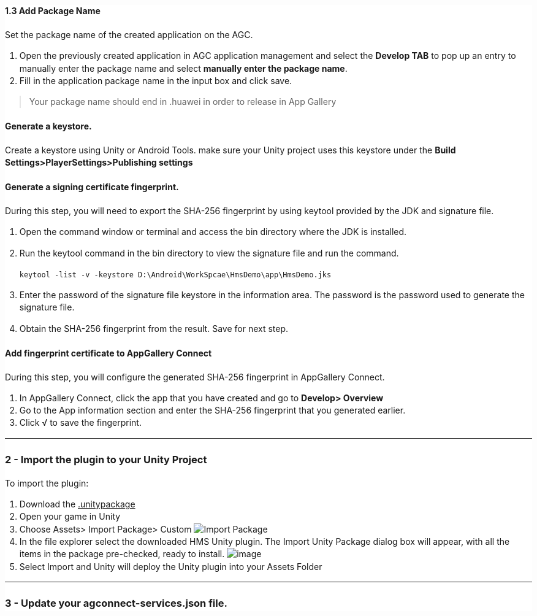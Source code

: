#### 1.3 Add Package Name
Set the package name of the created application on the AGC.

1. Open the previously created application in AGC application management and select the **Develop TAB** to pop up an entry to manually enter the package name and select **manually enter the package name**.
2. Fill in the application package name in the input box and click save.

> Your package name should end in .huawei in order to release in App Gallery

#### Generate a keystore.

Create a keystore using Unity or Android Tools. make sure your Unity project uses this keystore under the **Build Settings>PlayerSettings>Publishing settings**


#### Generate a signing certificate fingerprint.

During this step, you will need to export the SHA-256 fingerprint by using keytool provided by the JDK and signature file.

1. Open the command window or terminal and access the bin directory where the JDK is installed.
2. Run the keytool command in the bin directory to view the signature file and run the command.

    ``keytool -list -v -keystore D:\Android\WorkSpcae\HmsDemo\app\HmsDemo.jks``
3. Enter the password of the signature file keystore in the information area. The password is the password used to generate the signature file.
4. Obtain the SHA-256 fingerprint from the result. Save for next step.


#### Add fingerprint certificate to AppGallery Connect
During this step, you will configure the generated SHA-256 fingerprint in AppGallery Connect.

1. In AppGallery Connect, click the app that you have created and go to **Develop> Overview**
2. Go to the App information section and enter the SHA-256 fingerprint that you generated earlier.
3. Click √ to save the fingerprint.

____

### 2 - Import the plugin to your Unity Project

To import the plugin:

1. Download the [.unitypackage](https://github.com/EvilMindDevs/hms-unity-plugin/releases)
2. Open your game in Unity
3. Choose Assets> Import Package> Custom
![Import Package](http://evil-mind.com/huawei/images/importCustomPackage.png "Import package")
4. In the file explorer select the downloaded HMS Unity plugin. The Import Unity Package dialog box will appear, with all the items in the package pre-checked, ready to install.
![image](https://user-images.githubusercontent.com/6827857/113576269-e8e2ca00-9627-11eb-9948-e905be1078a4.png)
5. Select Import and Unity will deploy the Unity plugin into your Assets Folder
____

### 3 - Update your agconnect-services.json file.
